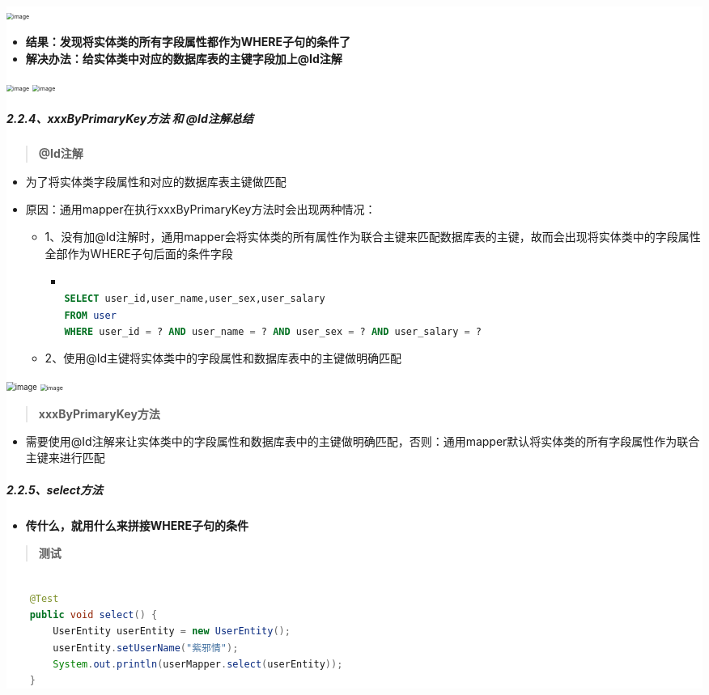 <img src="https://img2022.cnblogs.com/blog/2421736/202204/2421736-20220416174558536-1265840354.png" alt="image" style="zoom:50%;" />

- **结果：发现将实体类的所有字段属性都作为WHERE子句的条件了**
- **解决办法：给实体类中对应的数据库表的主键字段加上@Id注解**

<img src="https://img2022.cnblogs.com/blog/2421736/202204/2421736-20220416174814745-2112149310.png" alt="image" style="zoom:50%;" />



<img src="https://img2022.cnblogs.com/blog/2421736/202204/2421736-20220416174849756-1397767306.png" alt="image" style="zoom:50%;" />







##### 2.2.4、xxxByPrimaryKey方法 和 @Id注解总结

> **@Id注解**

- 为了将实体类字段属性和对应的数据库表主键做匹配

- 原因：通用mapper在执行xxxByPrimaryKey方法时会出现两种情况：

  - 1、没有加@Id注解时，通用mapper会将实体类的所有属性作为联合主键来匹配数据库表的主键，故而会出现将实体类中的字段属性全部作为WHERE子句后面的条件字段

    - ```sql
      
      SELECT user_id,user_name,user_sex,user_salary 
      FROM user 
      WHERE user_id = ? AND user_name = ? AND user_sex = ? AND user_salary = ?
      
      ```

  - 2、使用@Id主键将实体类中的字段属性和数据库表中的主键做明确匹配

<img src="https://img2022.cnblogs.com/blog/2421736/202204/2421736-20220416180054825-1736554194.png" alt="image" style="zoom:67%;" />



<img src="https://img2022.cnblogs.com/blog/2421736/202204/2421736-20220416180209148-1254437192.png" alt="image" style="zoom:50%;" />



> **xxxByPrimaryKey方法**

- 需要使用@Id注解来让实体类中的字段属性和数据库表中的主键做明确匹配，否则：通用mapper默认将实体类的所有字段属性作为联合主键来进行匹配





##### 2.2.5、select方法

- **传什么，就用什么来拼接WHERE子句的条件**



> **测试**

```java

    @Test
    public void select() {
        UserEntity userEntity = new UserEntity();
        userEntity.setUserName("紫邪情");
        System.out.println(userMapper.select(userEntity));
    }

```
